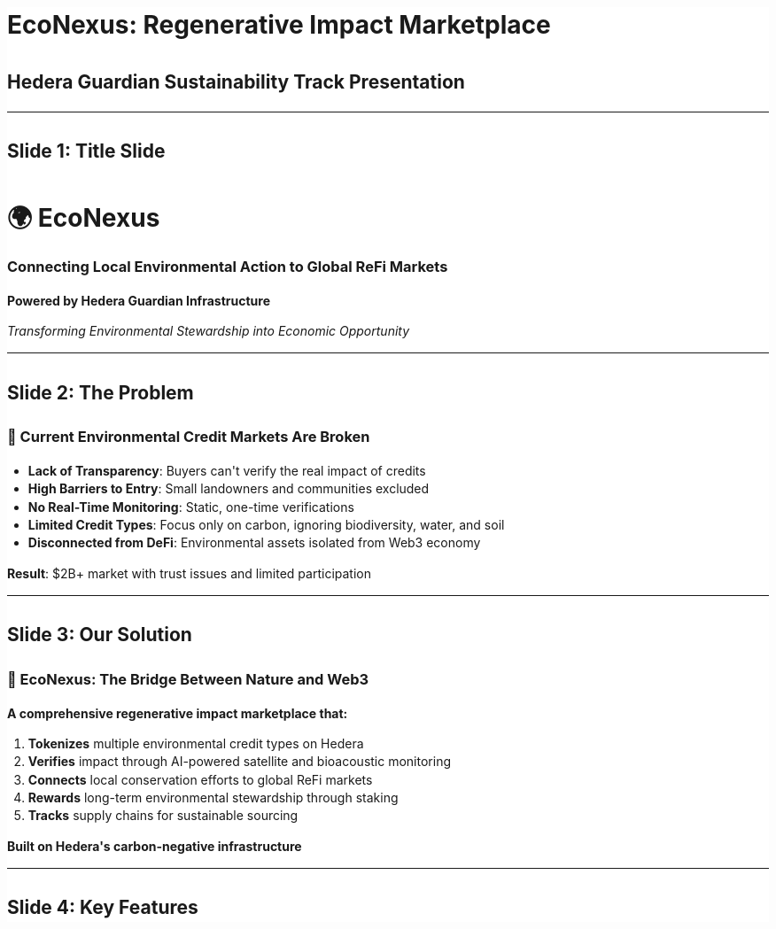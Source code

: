 # EcoNexus: Regenerative Impact Marketplace
## Hedera Guardian Sustainability Track Presentation

---

## Slide 1: Title Slide
# 🌍 EcoNexus
### Connecting Local Environmental Action to Global ReFi Markets

**Powered by Hedera Guardian Infrastructure**

*Transforming Environmental Stewardship into Economic Opportunity*

---

## Slide 2: The Problem

### 🔴 Current Environmental Credit Markets Are Broken

- **Lack of Transparency**: Buyers can't verify the real impact of credits
- **High Barriers to Entry**: Small landowners and communities excluded
- **No Real-Time Monitoring**: Static, one-time verifications
- **Limited Credit Types**: Focus only on carbon, ignoring biodiversity, water, and soil
- **Disconnected from DeFi**: Environmental assets isolated from Web3 economy

**Result**: $2B+ market with trust issues and limited participation

---

## Slide 3: Our Solution

### 💚 EcoNexus: The Bridge Between Nature and Web3

**A comprehensive regenerative impact marketplace that:**

1. **Tokenizes** multiple environmental credit types on Hedera
2. **Verifies** impact through AI-powered satellite and bioacoustic monitoring  
3. **Connects** local conservation efforts to global ReFi markets
4. **Rewards** long-term environmental stewardship through staking
5. **Tracks** supply chains for sustainable sourcing

**Built on Hedera's carbon-negative infrastructure**

---

## Slide 4: Key Features
